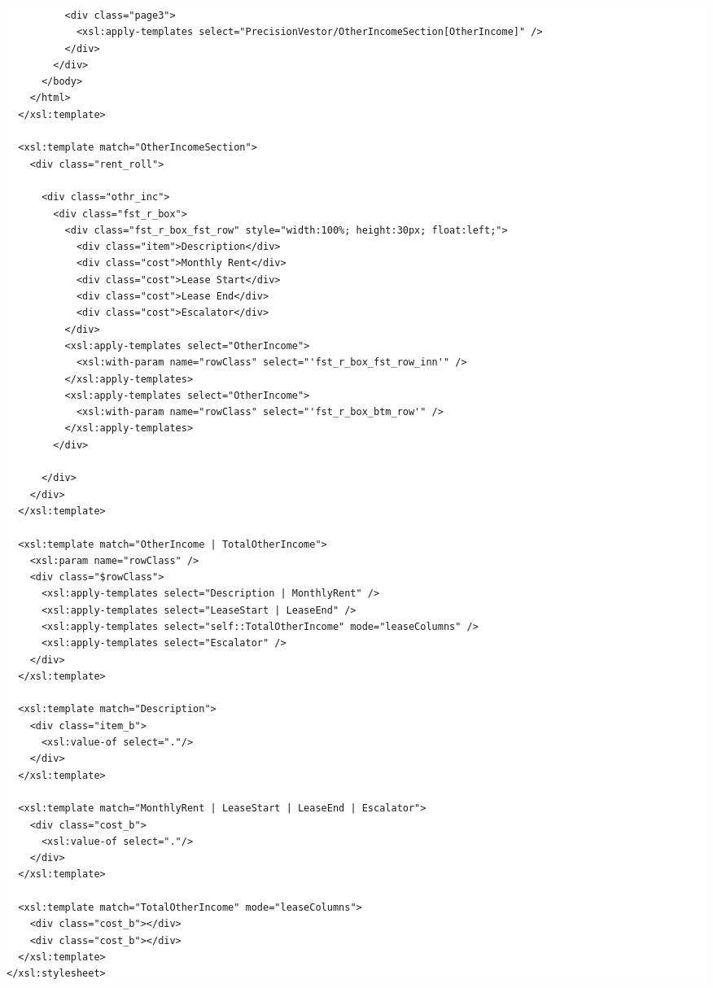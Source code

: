 ```
          <div class="page3">
            <xsl:apply-templates select="PrecisionVestor/OtherIncomeSection[OtherIncome]" />
          </div>
        </div>
      </body>
    </html>
  </xsl:template>

  <xsl:template match="OtherIncomeSection">
    <div class="rent_roll">

      <div class="othr_inc">
        <div class="fst_r_box">
          <div class="fst_r_box_fst_row" style="width:100%; height:30px; float:left;">
            <div class="item">Description</div>
            <div class="cost">Monthly Rent</div>
            <div class="cost">Lease Start</div>
            <div class="cost">Lease End</div>
            <div class="cost">Escalator</div>
          </div>
          <xsl:apply-templates select="OtherIncome">
            <xsl:with-param name="rowClass" select="'fst_r_box_fst_row_inn'" />
          </xsl:apply-templates>
          <xsl:apply-templates select="OtherIncome">
            <xsl:with-param name="rowClass" select="'fst_r_box_btm_row'" />
          </xsl:apply-templates>
        </div>

      </div>
    </div>
  </xsl:template>

  <xsl:template match="OtherIncome | TotalOtherIncome">
    <xsl:param name="rowClass" />
    <div class="$rowClass">
      <xsl:apply-templates select="Description | MonthlyRent" />
      <xsl:apply-templates select="LeaseStart | LeaseEnd" />
      <xsl:apply-templates select="self::TotalOtherIncome" mode="leaseColumns" />
      <xsl:apply-templates select="Escalator" />
    </div>
  </xsl:template>

  <xsl:template match="Description">
    <div class="item_b">
      <xsl:value-of select="."/>
    </div>
  </xsl:template>

  <xsl:template match="MonthlyRent | LeaseStart | LeaseEnd | Escalator">
    <div class="cost_b">
      <xsl:value-of select="."/>
    </div>
  </xsl:template>

  <xsl:template match="TotalOtherIncome" mode="leaseColumns">
    <div class="cost_b"></div>
    <div class="cost_b"></div>
  </xsl:template>
</xsl:stylesheet> 
```
